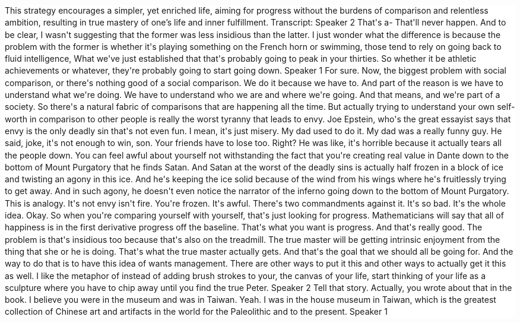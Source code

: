   This strategy encourages a simpler, yet enriched life, aiming for progress without the burdens of comparison and relentless ambition, resulting in true mastery of one’s life and inner fulfillment.
  Transcript:
  Speaker 2
  That's a- That'll never happen. And to be clear, I wasn't suggesting that the former was less insidious than the latter. I just wonder what the difference is because the problem with the former is whether it's playing something on the French horn or swimming, those tend to rely on going back to fluid intelligence, What we've just established that that's probably going to peak in your thirties. So whether it be athletic achievements or whatever, they're probably going to start going down.
  Speaker 1
  For sure. Now, the biggest problem with social comparison, or there's nothing good of a social comparison. We do it because we have to. And part of the reason is we have to understand what we're doing. We have to understand who we are and where we're going. And that means, and we're part of a society. So there's a natural fabric of comparisons that are happening all the time. But actually trying to understand your own self-worth in comparison to other people is really the worst tyranny that leads to envy. Joe Epstein, who's the great essayist says that envy is the only deadly sin that's not even fun. I mean, it's just misery. My dad used to do it. My dad was a really funny guy. He said, joke, it's not enough to win, son. Your friends have to lose too. Right? He was like, it's horrible because it actually tears all the people down. You can feel awful about yourself not withstanding the fact that you're creating real value in Dante down to the bottom of Mount Purgatory that he finds Satan. And Satan at the worst of the deadly sins is actually half frozen in a block of ice and twisting an agony in this ice. And he's keeping the ice solid because of the wind from his wings where he's fruitlessly trying to get away. And in such agony, he doesn't even notice the narrator of the inferno going down to the bottom of Mount Purgatory. This is analogy. It's not envy isn't fire. You're frozen. It's awful. There's two commandments against it. It's so bad. It's the whole idea. Okay. So when you're comparing yourself with yourself, that's just looking for progress. Mathematicians will say that all of happiness is in the first derivative progress off the baseline. That's what you want is progress. And that's really good. The problem is that's insidious too because that's also on the treadmill. The true master will be getting intrinsic enjoyment from the thing that she or he is doing. That's what the true master actually gets. And that's the goal that we should all be going for. And the way to do that is to have this idea of wants management. There are other ways to put it this and other ways to actually get it this as well. I like the metaphor of instead of adding brush strokes to your, the canvas of your life, start thinking of your life as a sculpture where you have to chip away until you find the true Peter.
  Speaker 2
  Tell that story. Actually, you wrote about that in the book. I believe you were in the museum and was in Taiwan. Yeah. I was in the house museum in Taiwan, which is the greatest collection of Chinese art and artifacts in the world for the Paleolithic and to the present.
  Speaker 1